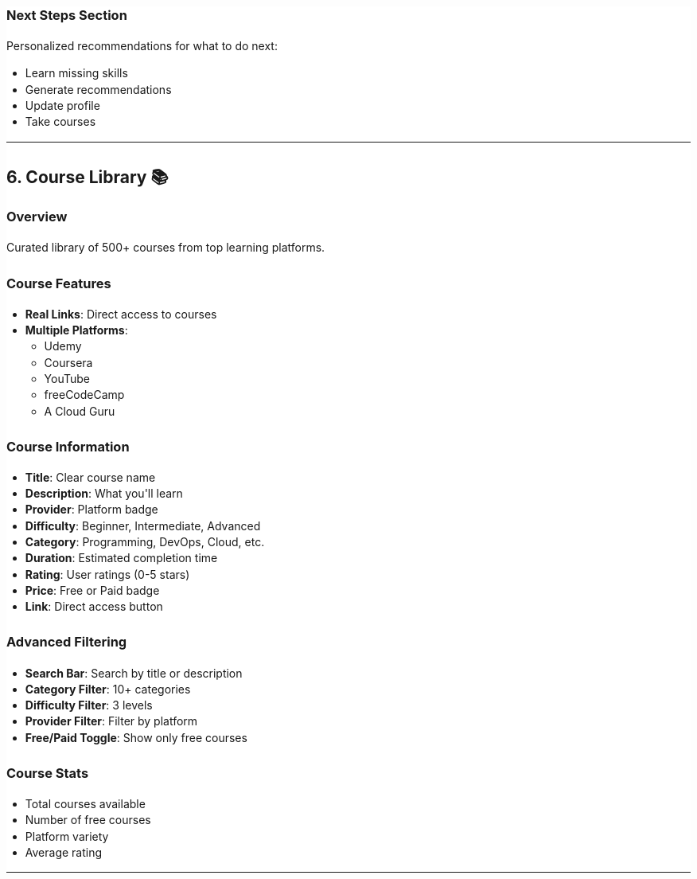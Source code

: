 ### Next Steps Section
Personalized recommendations for what to do next:
- Learn missing skills
- Generate recommendations
- Update profile
- Take courses

---

## 6. Course Library 📚

### Overview
Curated library of 500+ courses from top learning platforms.

### Course Features
- **Real Links**: Direct access to courses
- **Multiple Platforms**:
  - Udemy
  - Coursera
  - YouTube
  - freeCodeCamp
  - A Cloud Guru

### Course Information
- **Title**: Clear course name
- **Description**: What you'll learn
- **Provider**: Platform badge
- **Difficulty**: Beginner, Intermediate, Advanced
- **Category**: Programming, DevOps, Cloud, etc.
- **Duration**: Estimated completion time
- **Rating**: User ratings (0-5 stars)
- **Price**: Free or Paid badge
- **Link**: Direct access button

### Advanced Filtering
- **Search Bar**: Search by title or description
- **Category Filter**: 10+ categories
- **Difficulty Filter**: 3 levels
- **Provider Filter**: Filter by platform
- **Free/Paid Toggle**: Show only free courses

### Course Stats
- Total courses available
- Number of free courses
- Platform variety
- Average rating

---
